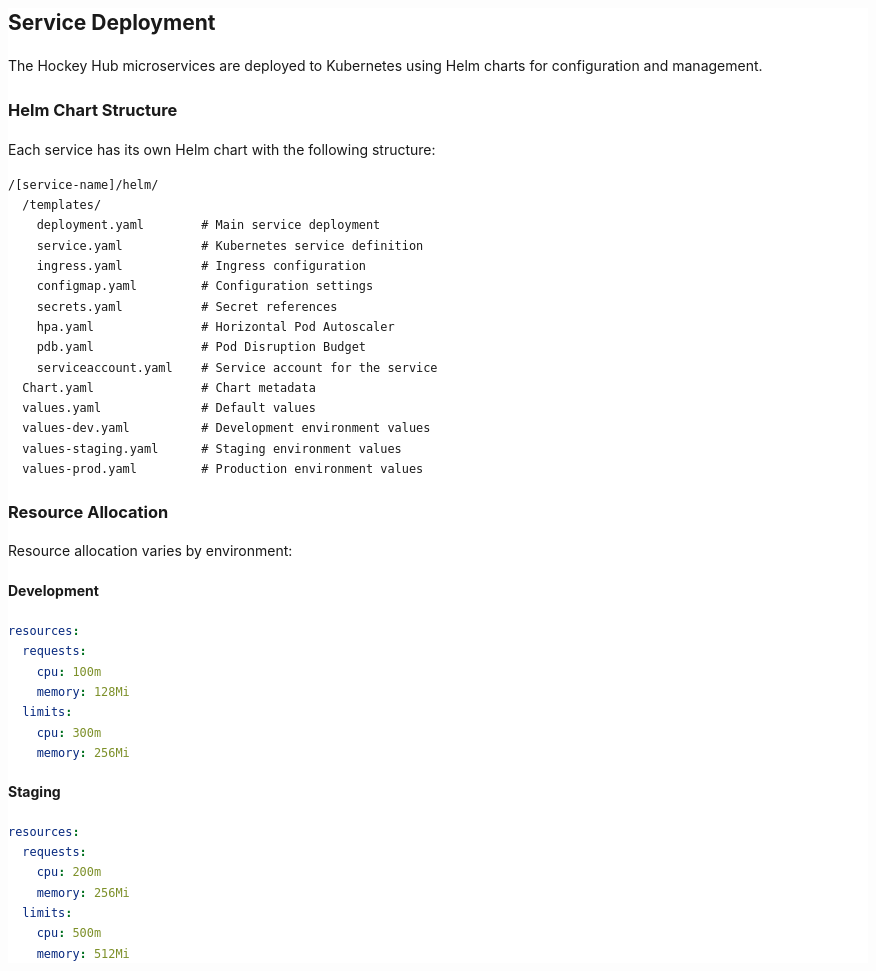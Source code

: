 ## Service Deployment

The Hockey Hub microservices are deployed to Kubernetes using Helm charts for configuration and management.

### Helm Chart Structure

Each service has its own Helm chart with the following structure:

```
/[service-name]/helm/
  /templates/
    deployment.yaml        # Main service deployment
    service.yaml           # Kubernetes service definition
    ingress.yaml           # Ingress configuration
    configmap.yaml         # Configuration settings
    secrets.yaml           # Secret references
    hpa.yaml               # Horizontal Pod Autoscaler
    pdb.yaml               # Pod Disruption Budget
    serviceaccount.yaml    # Service account for the service
  Chart.yaml               # Chart metadata
  values.yaml              # Default values
  values-dev.yaml          # Development environment values
  values-staging.yaml      # Staging environment values
  values-prod.yaml         # Production environment values
```

### Resource Allocation

Resource allocation varies by environment:

#### Development
```yaml
resources:
  requests:
    cpu: 100m
    memory: 128Mi
  limits:
    cpu: 300m
    memory: 256Mi
```

#### Staging
```yaml
resources:
  requests:
    cpu: 200m
    memory: 256Mi
  limits:
    cpu: 500m
    memory: 512Mi
```
